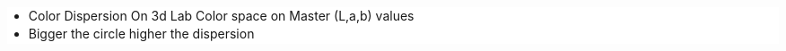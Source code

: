 -   Color Dispersion On 3d Lab Color space on Master (L,a,b) values
-   Bigger the circle higher the dispersion


